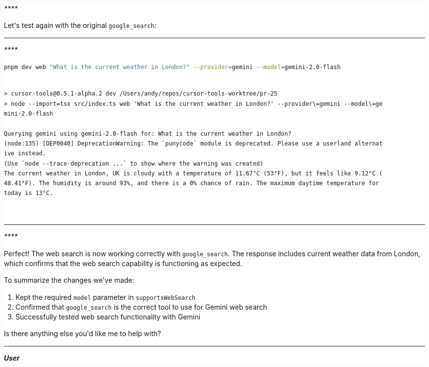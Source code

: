 
_****_





Let's test again with the original `google_search`:

---

_****_

```bash
pnpm dev web "What is the current weather in London?" --provider=gemini --model=gemini-2.0-flash
```

```

> cursor-tools@0.5.1-alpha.2 dev /Users/andy/repos/cursor-tools-worktree/pr-25
> node --import=tsx src/index.ts web 'What is the current weather in London?' --provider\=gemini --model\=ge
mini-2.0-flash

Querying gemini using gemini-2.0-flash for: What is the current weather in London?
(node:135) [DEP0040] DeprecationWarning: The `punycode` module is deprecated. Please use a userland alternat
ive instead.
(Use `node --trace-deprecation ...` to show where the warning was created)
The current weather in London, UK is cloudy with a temperature of 11.67°C (53°F), but it feels like 9.12°C (
48.41°F). The humidity is around 93%, and there is a 0% chance of rain. The maximum daytime temperature for
today is 13°C.



```

---

_****_





Perfect! The web search is now working correctly with `google_search`. The response includes current weather data from London, which confirms that the web search capability is functioning as expected.

To summarize the changes we've made:
1. Kept the required `model` parameter in `supportsWebSearch`
2. Confirmed that `google_search` is the correct tool to use for Gemini web search
3. Successfully tested web search functionality with Gemini

Is there anything else you'd like me to help with?

---

_**User**_
